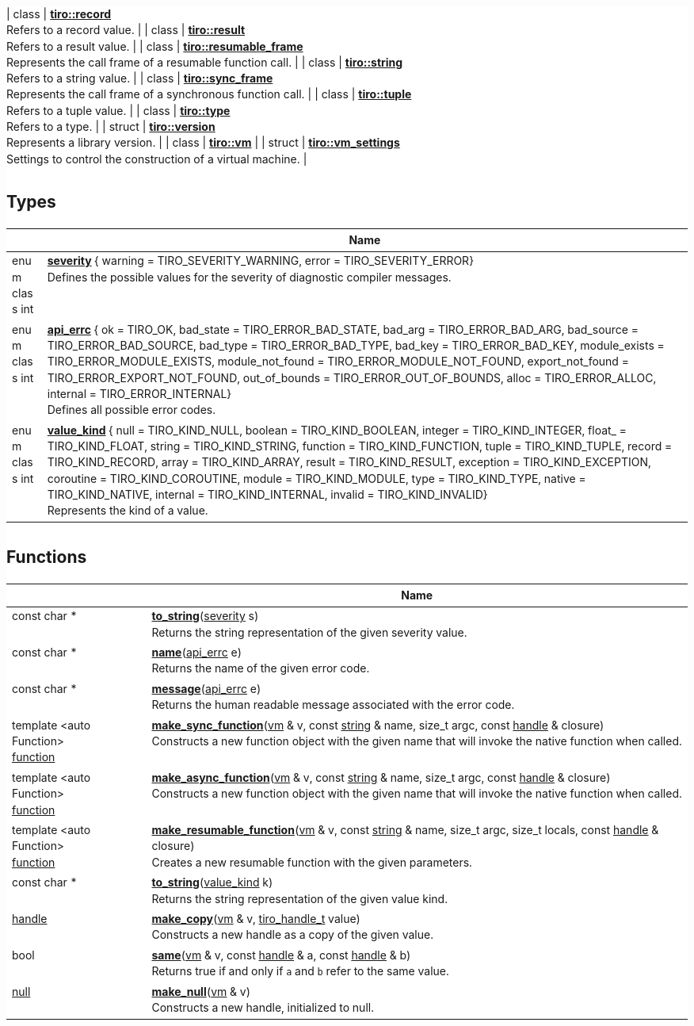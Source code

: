| class | **[tiro::record](/docs/api/classes/classtiro_1_1record)** <br>Refers to a record value.  |
| class | **[tiro::result](/docs/api/classes/classtiro_1_1result)** <br>Refers to a result value.  |
| class | **[tiro::resumable_frame](/docs/api/classes/classtiro_1_1resumable__frame)** <br>Represents the call frame of a resumable function call.  |
| class | **[tiro::string](/docs/api/classes/classtiro_1_1string)** <br>Refers to a string value.  |
| class | **[tiro::sync_frame](/docs/api/classes/classtiro_1_1sync__frame)** <br>Represents the call frame of a synchronous function call.  |
| class | **[tiro::tuple](/docs/api/classes/classtiro_1_1tuple)** <br>Refers to a tuple value.  |
| class | **[tiro::type](/docs/api/classes/classtiro_1_1type)** <br>Refers to a type.  |
| struct | **[tiro::version](/docs/api/classes/structtiro_1_1version)** <br>Represents a library version.  |
| class | **[tiro::vm](/docs/api/classes/classtiro_1_1vm)**  |
| struct | **[tiro::vm_settings](/docs/api/classes/structtiro_1_1vm__settings)** <br>Settings to control the construction of a virtual machine.  |

## Types

|                | Name           |
| -------------- | -------------- |
| enum class int | **[severity](/docs/api/namespaces/namespacetiro#enum-severity)** { warning = TIRO_SEVERITY_WARNING, error = TIRO_SEVERITY_ERROR}<br>Defines the possible values for the severity of diagnostic compiler messages.  |
| enum class int | **[api_errc](/docs/api/namespaces/namespacetiro#enum-api-errc)** { ok = TIRO_OK, bad_state = TIRO_ERROR_BAD_STATE, bad_arg = TIRO_ERROR_BAD_ARG, bad_source = TIRO_ERROR_BAD_SOURCE, bad_type = TIRO_ERROR_BAD_TYPE, bad_key = TIRO_ERROR_BAD_KEY, module_exists = TIRO_ERROR_MODULE_EXISTS, module_not_found = TIRO_ERROR_MODULE_NOT_FOUND, export_not_found = TIRO_ERROR_EXPORT_NOT_FOUND, out_of_bounds = TIRO_ERROR_OUT_OF_BOUNDS, alloc = TIRO_ERROR_ALLOC, internal = TIRO_ERROR_INTERNAL}<br>Defines all possible error codes.  |
| enum class int | **[value_kind](/docs/api/namespaces/namespacetiro#enum-value-kind)** { null = TIRO_KIND_NULL, boolean = TIRO_KIND_BOOLEAN, integer = TIRO_KIND_INTEGER, float_ = TIRO_KIND_FLOAT, string = TIRO_KIND_STRING, function = TIRO_KIND_FUNCTION, tuple = TIRO_KIND_TUPLE, record = TIRO_KIND_RECORD, array = TIRO_KIND_ARRAY, result = TIRO_KIND_RESULT, exception = TIRO_KIND_EXCEPTION, coroutine = TIRO_KIND_COROUTINE, module = TIRO_KIND_MODULE, type = TIRO_KIND_TYPE, native = TIRO_KIND_NATIVE, internal = TIRO_KIND_INTERNAL, invalid = TIRO_KIND_INVALID}<br>Represents the kind of a value.  |

## Functions

|                | Name           |
| -------------- | -------------- |
| const char * | **[to_string](/docs/api/namespaces/namespacetiro#function-to-string)**([severity](/docs/api/namespaces/namespacetiro#enum-severity) s)<br>Returns the string representation of the given severity value.  |
| const char * | **[name](/docs/api/namespaces/namespacetiro#function-name)**([api&#95;errc](/docs/api/namespaces/namespacetiro#enum-api-errc) e)<br>Returns the name of the given error code.  |
| const char * | **[message](/docs/api/namespaces/namespacetiro#function-message)**([api&#95;errc](/docs/api/namespaces/namespacetiro#enum-api-errc) e)<br>Returns the human readable message associated with the error code.  |
| template <auto Function\> <br>[function](/docs/api/classes/classtiro_1_1function) | **[make_sync_function](/docs/api/namespaces/namespacetiro#function-make-sync-function)**([vm](/docs/api/classes/classtiro&#95;1&#95;1vm) & v, const [string](/docs/api/classes/classtiro&#95;1&#95;1string) & name, size&#95;t argc, const [handle](/docs/api/classes/classtiro&#95;1&#95;1handle) & closure)<br>Constructs a new function object with the given name that will invoke the native function when called.  |
| template <auto Function\> <br>[function](/docs/api/classes/classtiro_1_1function) | **[make_async_function](/docs/api/namespaces/namespacetiro#function-make-async-function)**([vm](/docs/api/classes/classtiro&#95;1&#95;1vm) & v, const [string](/docs/api/classes/classtiro&#95;1&#95;1string) & name, size&#95;t argc, const [handle](/docs/api/classes/classtiro&#95;1&#95;1handle) & closure)<br>Constructs a new function object with the given name that will invoke the native function when called.  |
| template <auto Function\> <br>[function](/docs/api/classes/classtiro_1_1function) | **[make_resumable_function](/docs/api/namespaces/namespacetiro#function-make-resumable-function)**([vm](/docs/api/classes/classtiro&#95;1&#95;1vm) & v, const [string](/docs/api/classes/classtiro&#95;1&#95;1string) & name, size&#95;t argc, size&#95;t locals, const [handle](/docs/api/classes/classtiro&#95;1&#95;1handle) & closure)<br>Creates a new resumable function with the given parameters.  |
| const char * | **[to_string](/docs/api/namespaces/namespacetiro#function-to-string)**([value&#95;kind](/docs/api/namespaces/namespacetiro#enum-value-kind) k)<br>Returns the string representation of the given value kind.  |
| [handle](/docs/api/classes/classtiro_1_1handle) | **[make_copy](/docs/api/namespaces/namespacetiro#function-make-copy)**([vm](/docs/api/classes/classtiro&#95;1&#95;1vm) & v, [tiro&#95;handle&#95;t](/docs/api/files/def&#95;8h#typedef-tiro-handle-t) value)<br>Constructs a new handle as a copy of the given value.  |
| bool | **[same](/docs/api/namespaces/namespacetiro#function-same)**([vm](/docs/api/classes/classtiro&#95;1&#95;1vm) & v, const [handle](/docs/api/classes/classtiro&#95;1&#95;1handle) & a, const [handle](/docs/api/classes/classtiro&#95;1&#95;1handle) & b)<br>Returns true if and only if `a` and `b` refer to the same value.  |
| [null](/docs/api/classes/classtiro_1_1null) | **[make_null](/docs/api/namespaces/namespacetiro#function-make-null)**([vm](/docs/api/classes/classtiro&#95;1&#95;1vm) & v)<br>Constructs a new handle, initialized to null.  |